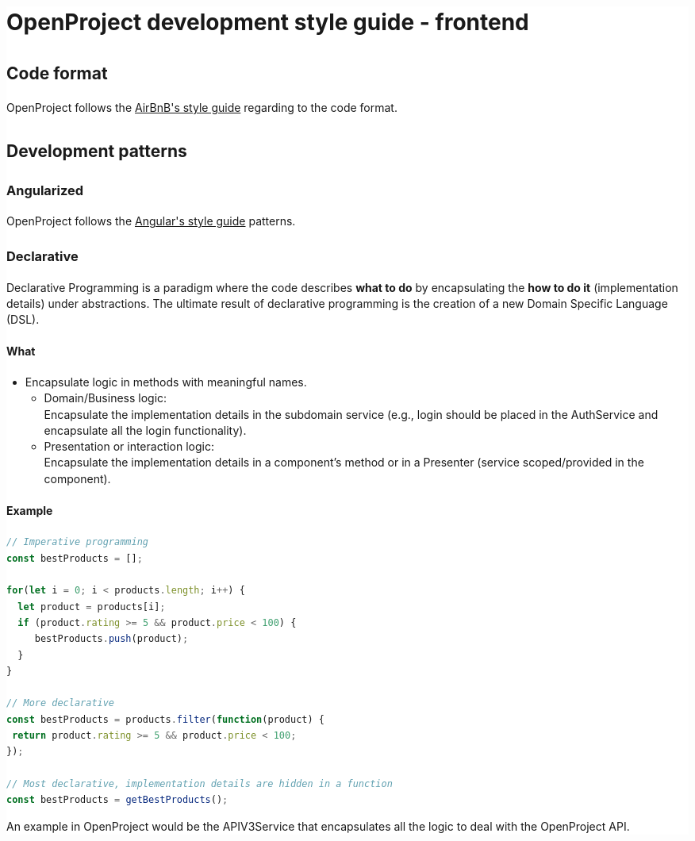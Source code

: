 # OpenProject development style guide - frontend

## Code format
OpenProject follows the [AirBnB's style guide](https://github.com/airbnb/javascript) regarding to the code format.  

## Development patterns
### Angularized
OpenProject follows the [Angular's style guide](https://angular.io/guide/styleguide) patterns.

### Declarative
Declarative Programming is a paradigm where the code describes **what to do** by encapsulating the **how to do it** (implementation details) under abstractions. The ultimate result of declarative programming is the creation of a new Domain Specific Language (DSL).

#### What

* Encapsulate logic in methods with meaningful names.
    * Domain/Business logic: \
Encapsulate the implementation details in the subdomain service (e.g., login should be placed in the AuthService and encapsulate all the login functionality).
    * Presentation or interaction logic: \
Encapsulate the implementation details in a component’s method or in a Presenter (service scoped/provided in the component).

#### Example

```javascript
// Imperative programming
const bestProducts = [];

for(let i = 0; i < products.length; i++) {
  let product = products[i];
  if (product.rating >= 5 && product.price < 100) {
     bestProducts.push(product);
  }
}

// More declarative
const bestProducts = products.filter(function(product) {
 return product.rating >= 5 && product.price < 100;
});

// Most declarative, implementation details are hidden in a function
const bestProducts = getBestProducts();
```


An example in OpenProject would be the APIV3Service that encapsulates all the logic to deal with the OpenProject API.
